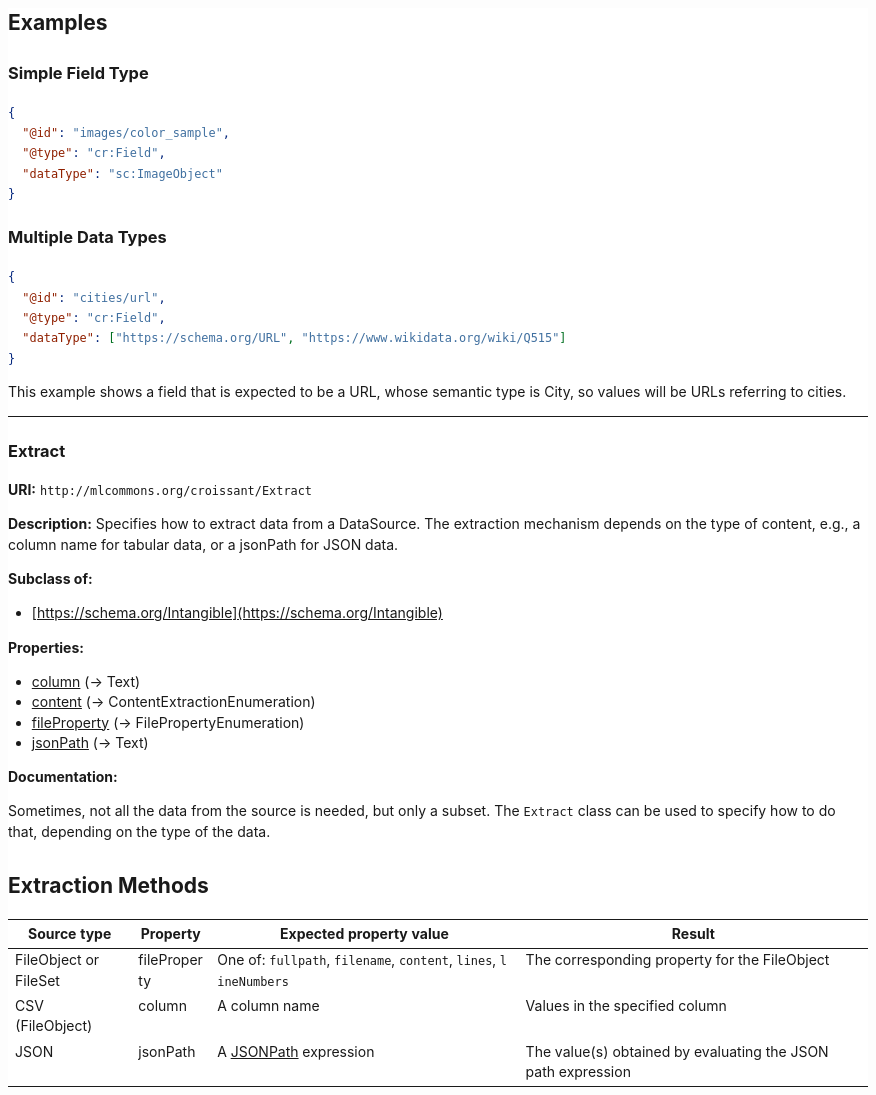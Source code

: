 ## Examples

### Simple Field Type
```json
{
  "@id": "images/color_sample",
  "@type": "cr:Field",
  "dataType": "sc:ImageObject"
}
```

### Multiple Data Types
```json
{
  "@id": "cities/url",
  "@type": "cr:Field",
  "dataType": ["https://schema.org/URL", "https://www.wikidata.org/wiki/Q515"]
}
```

This example shows a field that is expected to be a URL, whose semantic type is City, so values will be URLs referring to cities.

---

### Extract

**URI:** `http://mlcommons.org/croissant/Extract`

**Description:** Specifies how to extract data from a DataSource. The extraction mechanism depends on the type of content, e.g., a column name for tabular data, or a jsonPath for JSON data.

**Subclass of:**
- [https://schema.org/Intangible](https://schema.org/Intangible)

**Properties:**
- [column](#column) (→ Text)
- [content](#content) (→ ContentExtractionEnumeration)
- [fileProperty](#fileProperty) (→ FilePropertyEnumeration)
- [jsonPath](#jsonPath) (→ Text)

**Documentation:**

Sometimes, not all the data from the source is needed, but only a subset. The `Extract` class can be used to specify how to do that, depending on the type of the data.

## Extraction Methods

| Source type | Property | Expected property value | Result |
|-------------|----------|------------------------|--------|
| FileObject or FileSet | fileProperty | One of: `fullpath`, `filename`, `content`, `lines`, `lineNumbers` | The corresponding property for the FileObject |
| CSV (FileObject) | column | A column name | Values in the specified column |
| JSON | jsonPath | A [JSONPath](https://goessner.net/articles/JsonPath/) expression | The value(s) obtained by evaluating the JSON path expression |
